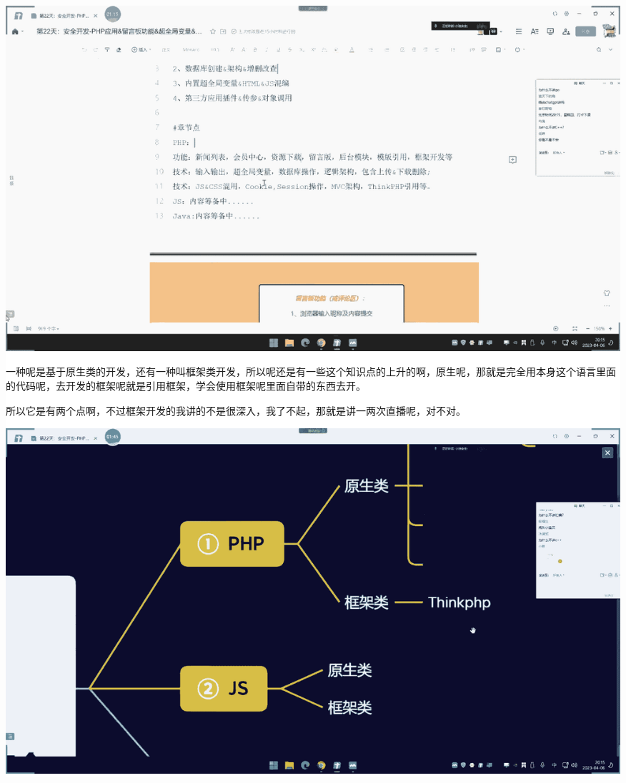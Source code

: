 ![](img/5c22f2a66639ef69bfe4f8581ae405cf_3.png)

一种呢是基于原生类的开发，还有一种叫框架类开发，所以呢还是有一些这个知识点的上升的啊，原生呢，那就是完全用本身这个语言里面的代码呢，去开发的框架呢就是引用框架，学会使用框架呢里面自带的东西去开。

所以它是有两个点啊，不过框架开发的我讲的不是很深入，我了不起，那就是讲一两次直播呢，对不对。

![](img/5c22f2a66639ef69bfe4f8581ae405cf_5.png)
